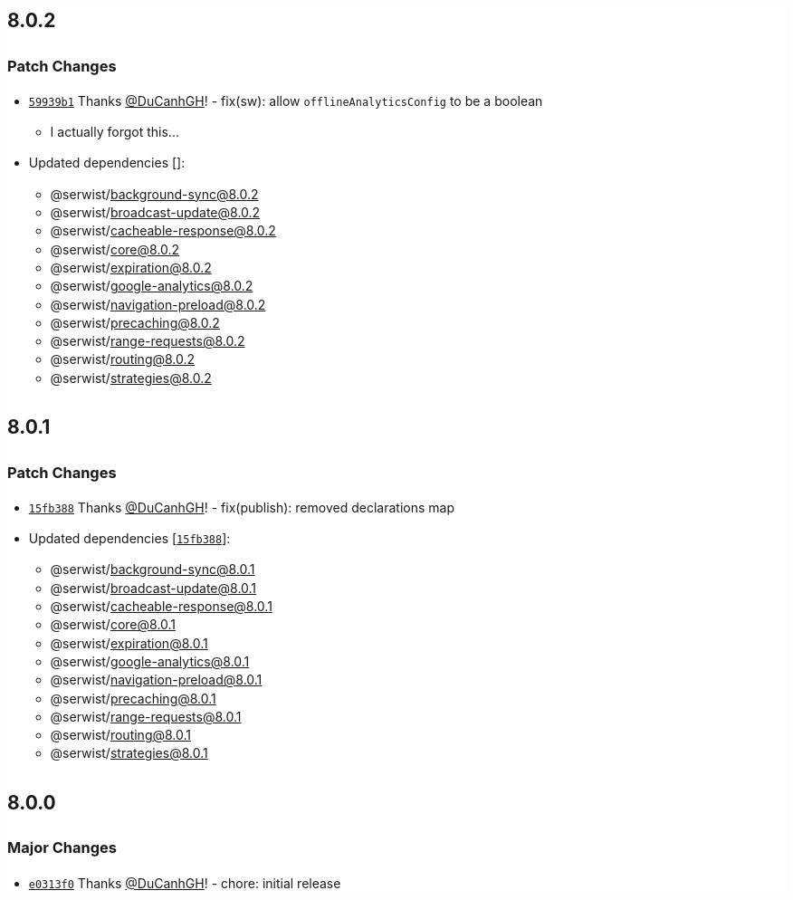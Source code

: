 ## 8.0.2

### Patch Changes

- [`59939b1`](https://github.com/serwist/serwist/commit/59939b19d8db043d5fa70ba71bd85534c288aab1) Thanks [@DuCanhGH](https://github.com/DuCanhGH)! - fix(sw): allow `offlineAnalyticsConfig` to be a boolean

  - I actually forgot this...

- Updated dependencies []:
  - @serwist/background-sync@8.0.2
  - @serwist/broadcast-update@8.0.2
  - @serwist/cacheable-response@8.0.2
  - @serwist/core@8.0.2
  - @serwist/expiration@8.0.2
  - @serwist/google-analytics@8.0.2
  - @serwist/navigation-preload@8.0.2
  - @serwist/precaching@8.0.2
  - @serwist/range-requests@8.0.2
  - @serwist/routing@8.0.2
  - @serwist/strategies@8.0.2

## 8.0.1

### Patch Changes

- [`15fb388`](https://github.com/serwist/serwist/commit/15fb38839a5b3b06bdaa39994fba29b56d05b301) Thanks [@DuCanhGH](https://github.com/DuCanhGH)! - fix(publish): removed declarations map

- Updated dependencies [[`15fb388`](https://github.com/serwist/serwist/commit/15fb38839a5b3b06bdaa39994fba29b56d05b301)]:
  - @serwist/background-sync@8.0.1
  - @serwist/broadcast-update@8.0.1
  - @serwist/cacheable-response@8.0.1
  - @serwist/core@8.0.1
  - @serwist/expiration@8.0.1
  - @serwist/google-analytics@8.0.1
  - @serwist/navigation-preload@8.0.1
  - @serwist/precaching@8.0.1
  - @serwist/range-requests@8.0.1
  - @serwist/routing@8.0.1
  - @serwist/strategies@8.0.1

## 8.0.0

### Major Changes

- [`e0313f0`](https://github.com/serwist/serwist/commit/e0313f02f661a07ccbe9edc64e44e1af6136c73e) Thanks [@DuCanhGH](https://github.com/DuCanhGH)! - chore: initial release
